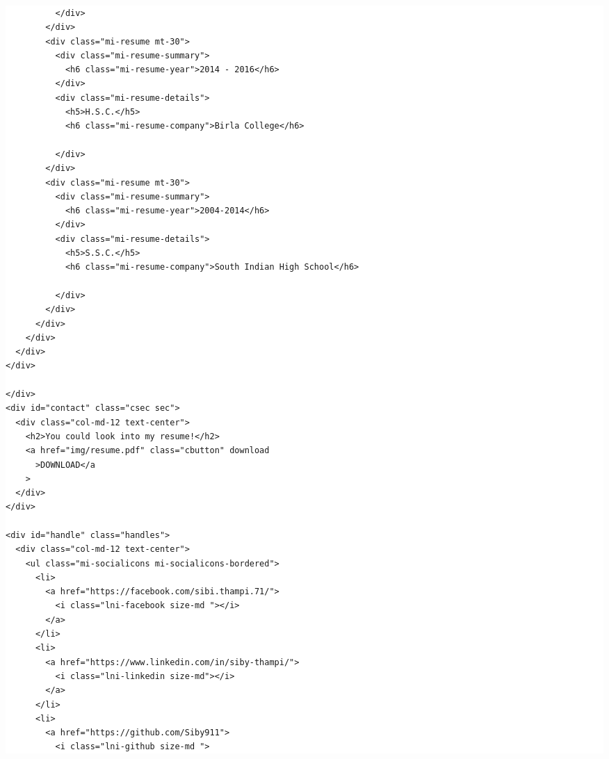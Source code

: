               </div>
            </div>
            <div class="mi-resume mt-30">
              <div class="mi-resume-summary">
                <h6 class="mi-resume-year">2014 - 2016</h6>
              </div>
              <div class="mi-resume-details">
                <h5>H.S.C.</h5>
                <h6 class="mi-resume-company">Birla College</h6>

              </div>
            </div>
            <div class="mi-resume mt-30">
              <div class="mi-resume-summary">
                <h6 class="mi-resume-year">2004-2014</h6>
              </div>
              <div class="mi-resume-details">
                <h5>S.S.C.</h5>
                <h6 class="mi-resume-company">South Indian High School</h6>

              </div>
            </div>
          </div>
        </div>
      </div>
    </div>

    </div>
    <div id="contact" class="csec sec">
      <div class="col-md-12 text-center">
        <h2>You could look into my resume!</h2>
        <a href="img/resume.pdf" class="cbutton" download
          >DOWNLOAD</a
        >
      </div>
    </div>

    <div id="handle" class="handles">
      <div class="col-md-12 text-center">
        <ul class="mi-socialicons mi-socialicons-bordered">
          <li>
            <a href="https://facebook.com/sibi.thampi.71/">
              <i class="lni-facebook size-md "></i>
            </a>
          </li>
          <li>
            <a href="https://www.linkedin.com/in/siby-thampi/">
              <i class="lni-linkedin size-md"></i>
            </a>
          </li>
          <li>
            <a href="https://github.com/Siby911">
              <i class="lni-github size-md ">
